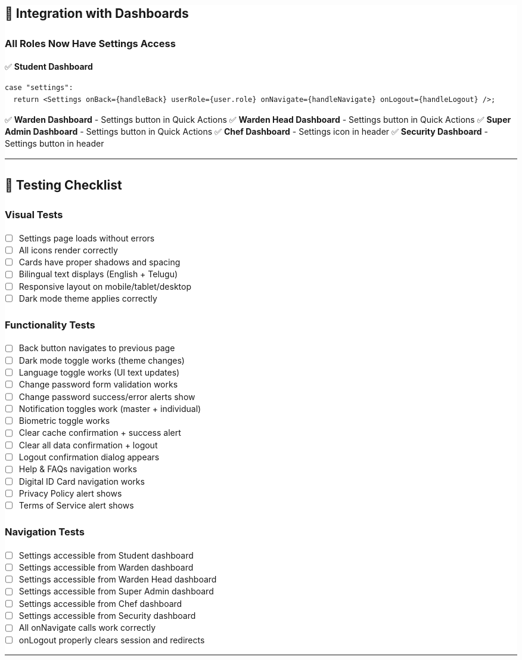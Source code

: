 
## 📱 Integration with Dashboards

### **All Roles Now Have Settings Access**

✅ **Student Dashboard**
```tsx
case "settings":
  return <Settings onBack={handleBack} userRole={user.role} onNavigate={handleNavigate} onLogout={handleLogout} />;
```

✅ **Warden Dashboard** - Settings button in Quick Actions
✅ **Warden Head Dashboard** - Settings button in Quick Actions
✅ **Super Admin Dashboard** - Settings button in Quick Actions
✅ **Chef Dashboard** - Settings icon in header
✅ **Security Dashboard** - Settings button in header

---

## 🧪 Testing Checklist

### **Visual Tests**
- [ ] Settings page loads without errors
- [ ] All icons render correctly
- [ ] Cards have proper shadows and spacing
- [ ] Bilingual text displays (English + Telugu)
- [ ] Responsive layout on mobile/tablet/desktop
- [ ] Dark mode theme applies correctly

### **Functionality Tests**
- [ ] Back button navigates to previous page
- [ ] Dark mode toggle works (theme changes)
- [ ] Language toggle works (UI text updates)
- [ ] Change password form validation works
- [ ] Change password success/error alerts show
- [ ] Notification toggles work (master + individual)
- [ ] Biometric toggle works
- [ ] Clear cache confirmation + success alert
- [ ] Clear all data confirmation + logout
- [ ] Logout confirmation dialog appears
- [ ] Help & FAQs navigation works
- [ ] Digital ID Card navigation works
- [ ] Privacy Policy alert shows
- [ ] Terms of Service alert shows

### **Navigation Tests**
- [ ] Settings accessible from Student dashboard
- [ ] Settings accessible from Warden dashboard
- [ ] Settings accessible from Warden Head dashboard
- [ ] Settings accessible from Super Admin dashboard
- [ ] Settings accessible from Chef dashboard
- [ ] Settings accessible from Security dashboard
- [ ] All onNavigate calls work correctly
- [ ] onLogout properly clears session and redirects

---
